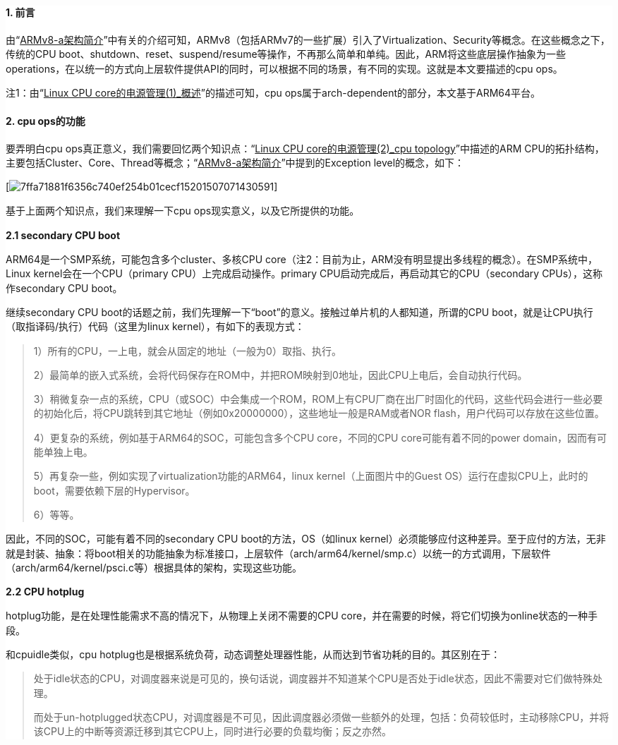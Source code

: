 #### 1. 前言

由“[ARMv8-a架构简介](http://www.wowotech.net/armv8a_arch/armv8-a_overview.html)”中有关的介绍可知，ARMv8（包括ARMv7的一些扩展）引入了Virtualization、Security等概念。在这些概念之下，传统的CPU   boot、shutdown、reset、suspend/resume等操作，不再那么简单和单纯。因此，ARM将这些底层操作抽象为一些operations，在以统一的方式向上层软件提供API的同时，可以根据不同的场景，有不同的实现。这就是本文要描述的cpu  ops。

注1：由“[Linux CPU core的电源管理(1)_概述](http://www.wowotech.net/pm_subsystem/cpu_core_pm_overview.html)”的描述可知，cpu ops属于arch-dependent的部分，本文基于ARM64平台。

#### 2. cpu ops的功能

要弄明白cpu ops真正意义，我们需要回忆两个知识点：“[Linux CPU core的电源管理(2)_cpu topology](http://www.wowotech.net/pm_subsystem/cpu_topology.html)”中描述的ARM CPU的拓扑结构，主要包括Cluster、Core、Thread等概念；“[ARMv8-a架构简介](http://www.wowotech.net/armv8a_arch/armv8-a_overview.html)”中提到的Exception level的概念，如下：

[![7ffa71881f6356c740ef254b01cecf1520150707143059[1\]](http://www.wowotech.net/content/uploadfile/201507/4aee3f10eadca0ea070fabba987b602120150717141504.gif)](http://www.wowotech.net/content/uploadfile/201507/20184bf83cbf4915032568c751575d4120150717141503.gif)

基于上面两个知识点，我们来理解一下cpu ops现实意义，以及它所提供的功能。

**2.1 secondary CPU boot**

ARM64是一个SMP系统，可能包含多个cluster、多核CPU core（注2：目前为止，ARM没有明显提出多线程的概念）。在SMP系统中，Linux kernel会在一个CPU（primary CPU）上完成启动操作。primary CPU启动完成后，再启动其它的CPU（secondary CPUs），这称作secondary CPU boot。

继续secondary CPU boot的话题之前，我们先理解一下“boot”的意义。接触过单片机的人都知道，所谓的CPU boot，就是让CPU执行（取指译码/执行）代码（这里为linux kernel），有如下的表现方式：

> 1）所有的CPU，一上电，就会从固定的地址（一般为0）取指、执行。
>
> 2）最简单的嵌入式系统，会将代码保存在ROM中，并把ROM映射到0地址，因此CPU上电后，会自动执行代码。
>
> 3）稍微复杂一点的系统，CPU（或SOC）中会集成一个ROM，ROM上有CPU厂商在出厂时固化的代码，这些代码会进行一些必要的初始化后，将CPU跳转到其它地址（例如0x20000000），这些地址一般是RAM或者NOR  flash，用户代码可以存放在这些位置。
>
> 4）更复杂的系统，例如基于ARM64的SOC，可能包含多个CPU core，不同的CPU core可能有着不同的power domain，因而有可能单独上电。
>
> 5）再复杂一些，例如实现了virtualization功能的ARM64，linux kernel（上面图片中的Guest OS）运行在虚拟CPU上，此时的boot，需要依赖下层的Hypervisor。
>
> 6）等等。

因此，不同的SOC，可能有着不同的secondary  CPU boot的方法，OS（如linux  kernel）必须能够应付这种差异。至于应付的方法，无非就是封装、抽象：将boot相关的功能抽象为标准接口，上层软件（arch/arm64/kernel/smp.c）以统一的方式调用，下层软件（arch/arm64/kernel/psci.c等）根据具体的架构，实现这些功能。

**2.2 CPU hotplug**

hotplug功能，是在处理性能需求不高的情况下，从物理上关闭不需要的CPU core，并在需要的时候，将它们切换为online状态的一种手段。

和cpuidle类似，cpu hotplug也是根据系统负荷，动态调整处理器性能，从而达到节省功耗的目的。其区别在于：

> 处于idle状态的CPU，对调度器来说是可见的，换句话说，调度器并不知道某个CPU是否处于idle状态，因此不需要对它们做特殊处理。
>
> 而处于un-hotplugged状态CPU，对调度器是不可见，因此调度器必须做一些额外的处理，包括：负荷较低时，主动移除CPU，并将该CPU上的中断等资源迁移到其它CPU上，同时进行必要的负载均衡；反之亦然。
